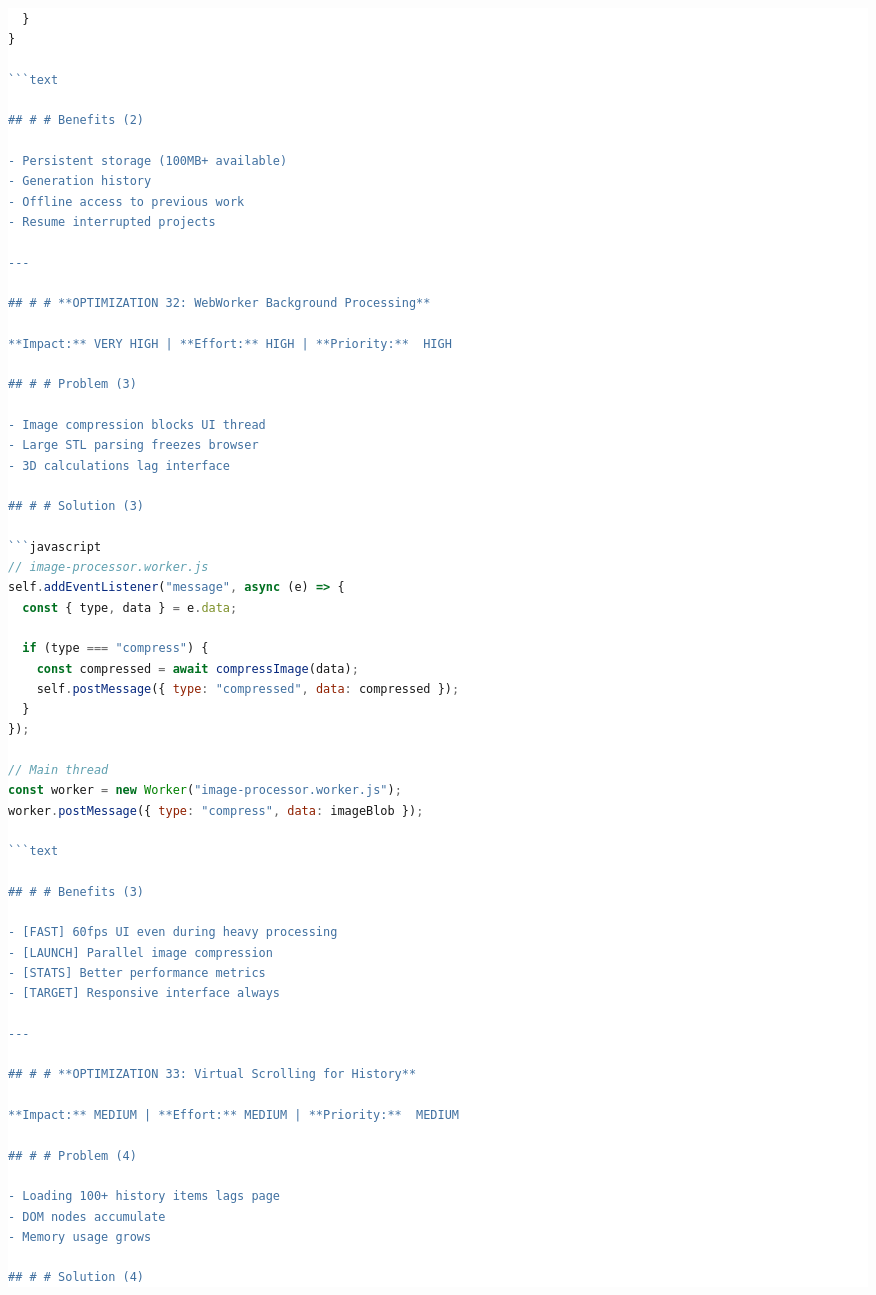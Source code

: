 ```javascript
  }
}

```text

## # # Benefits (2)

- Persistent storage (100MB+ available)
- Generation history
- Offline access to previous work
- Resume interrupted projects

---

## # # **OPTIMIZATION 32: WebWorker Background Processing**

**Impact:** VERY HIGH | **Effort:** HIGH | **Priority:**  HIGH

## # # Problem (3)

- Image compression blocks UI thread
- Large STL parsing freezes browser
- 3D calculations lag interface

## # # Solution (3)

```javascript
// image-processor.worker.js
self.addEventListener("message", async (e) => {
  const { type, data } = e.data;

  if (type === "compress") {
    const compressed = await compressImage(data);
    self.postMessage({ type: "compressed", data: compressed });
  }
});

// Main thread
const worker = new Worker("image-processor.worker.js");
worker.postMessage({ type: "compress", data: imageBlob });

```text

## # # Benefits (3)

- [FAST] 60fps UI even during heavy processing
- [LAUNCH] Parallel image compression
- [STATS] Better performance metrics
- [TARGET] Responsive interface always

---

## # # **OPTIMIZATION 33: Virtual Scrolling for History**

**Impact:** MEDIUM | **Effort:** MEDIUM | **Priority:**  MEDIUM

## # # Problem (4)

- Loading 100+ history items lags page
- DOM nodes accumulate
- Memory usage grows

## # # Solution (4)
```